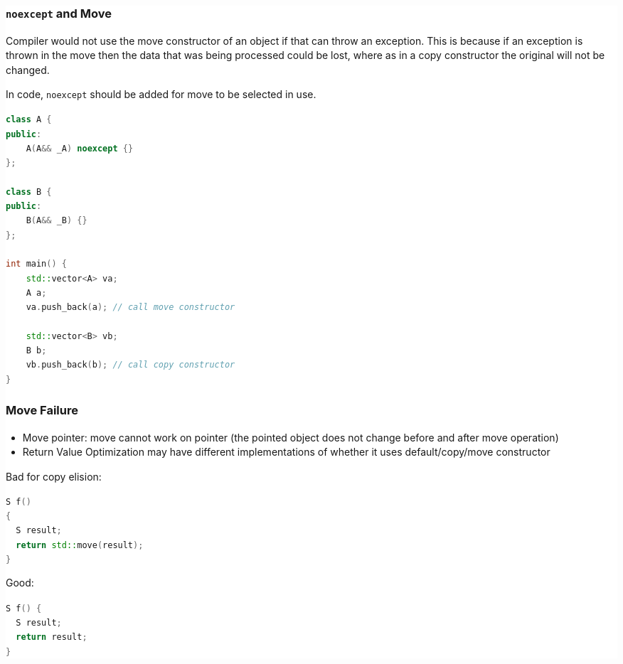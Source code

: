 ### `noexcept` and Move

Compiler would not use the move constructor of an object if that can throw an exception. 
This is because if an exception is thrown in the move then the data that was being processed could be lost, where as in a copy constructor the original will not be changed.

In code, `noexcept` should be added for move to be selected in use.
```cpp
class A {
public:
    A(A&& _A) noexcept {}
};

class B {
public:
    B(A&& _B) {}
};

int main() {
    std::vector<A> va;
    A a;
    va.push_back(a); // call move constructor

    std::vector<B> vb;
    B b;
    vb.push_back(b); // call copy constructor
}

```

### Move Failure

* Move pointer: move cannot work on pointer (the pointed object does not change before and after move operation)
* Return Value Optimization may have different implementations of whether it uses default/copy/move constructor

Bad for copy elision:
```cpp
S f()
{
  S result;
  return std::move(result);
}
```

Good:

```cpp
S f() {
  S result;
  return result;
}
```

